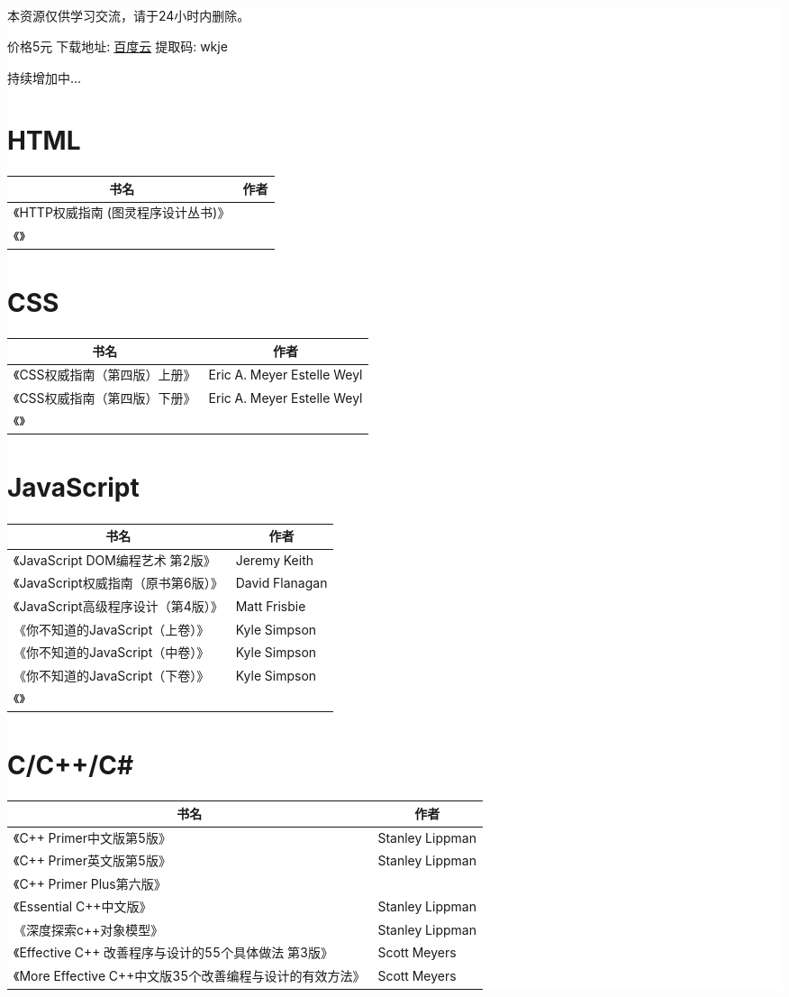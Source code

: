 本资源仅供学习交流，请于24小时内删除。

价格5元
下载地址: [百度云](https://pan.baidu.com/s/15xrOMNem9F0LcVYW03L7hg )
提取码: wkje

持续增加中...

# HTML

|书名|作者|
|--- |--- |
|《HTTP权威指南 (图灵程序设计丛书)》||
|《》||


# CSS

|书名|作者|
|--- |--- |
|《CSS权威指南（第四版）上册》|Eric A. Meyer Estelle Weyl|
|《CSS权威指南（第四版）下册》|Eric A. Meyer Estelle Weyl|
|《》||



# JavaScript

|书名|作者|
|--- |--- |
|《JavaScript DOM编程艺术 第2版》|Jeremy Keith|
|《JavaScript权威指南（原书第6版）》|David Flanagan|
|《JavaScript高级程序设计（第4版）》|Matt Frisbie|
|《你不知道的JavaScript（上卷）》|Kyle Simpson|
|《你不知道的JavaScript（中卷）》|Kyle Simpson|
|《你不知道的JavaScript（下卷）》|Kyle Simpson|
|《》||


# C/C++/C#

|书名|作者|
|--- |--- |
|《C++ Primer中文版第5版》|Stanley Lippman|
|《C++ Primer英文版第5版》|Stanley Lippman|
|《C++ Primer Plus第六版》||
|《Essential C++中文版》|Stanley Lippman|
|《深度探索c++对象模型》|Stanley Lippman|
|《Effective C++ 改善程序与设计的55个具体做法 第3版》|Scott Meyers|
|《More Effective C++中文版35个改善编程与设计的有效方法》|Scott Meyers|